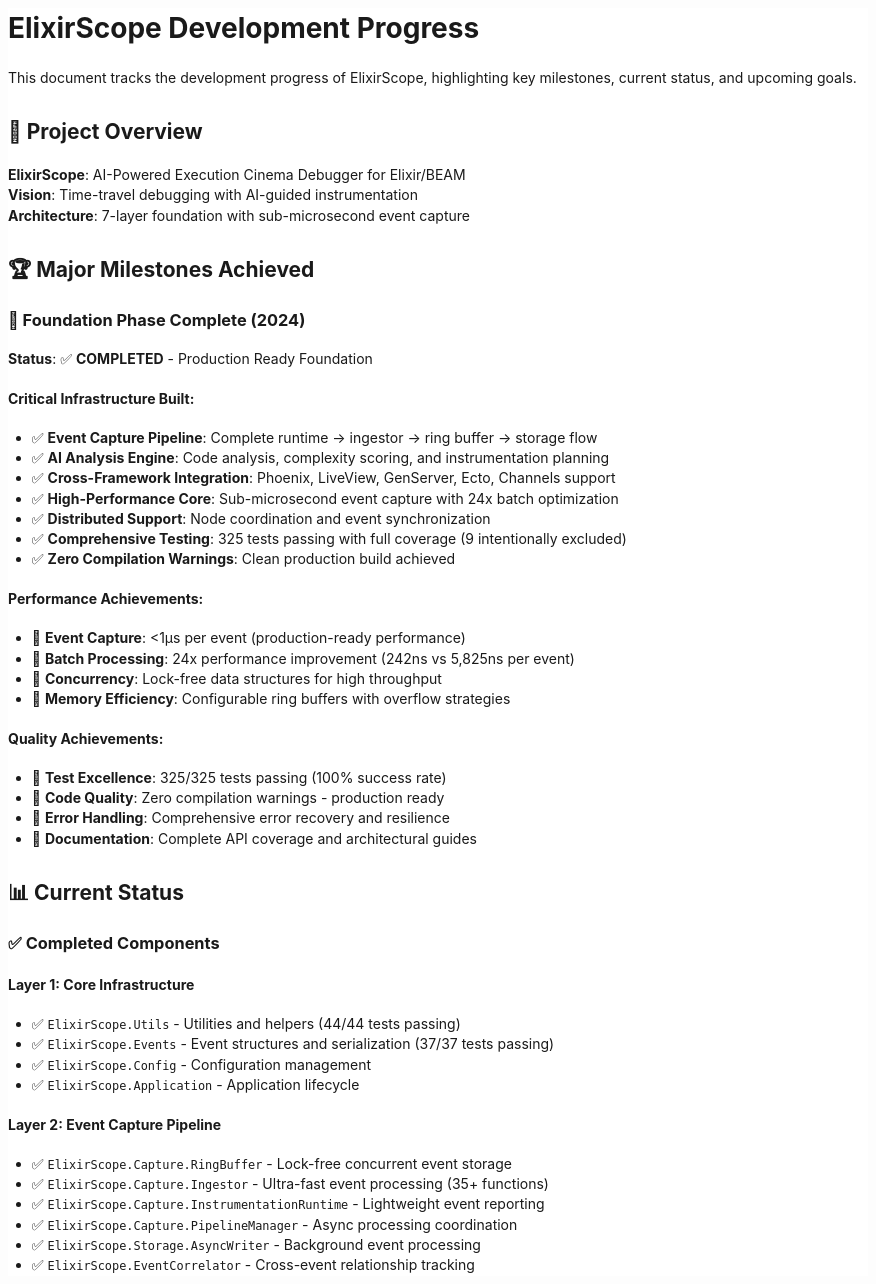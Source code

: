 # ElixirScope Development Progress

This document tracks the development progress of ElixirScope, highlighting key milestones, current status, and upcoming goals.

## 🎯 Project Overview

**ElixirScope**: AI-Powered Execution Cinema Debugger for Elixir/BEAM  
**Vision**: Time-travel debugging with AI-guided instrumentation  
**Architecture**: 7-layer foundation with sub-microsecond event capture  

## 🏆 Major Milestones Achieved

### 🎉 Foundation Phase Complete (2024)

**Status**: ✅ **COMPLETED** - Production Ready Foundation

#### Critical Infrastructure Built:
- ✅ **Event Capture Pipeline**: Complete runtime → ingestor → ring buffer → storage flow
- ✅ **AI Analysis Engine**: Code analysis, complexity scoring, and instrumentation planning  
- ✅ **Cross-Framework Integration**: Phoenix, LiveView, GenServer, Ecto, Channels support
- ✅ **High-Performance Core**: Sub-microsecond event capture with 24x batch optimization
- ✅ **Distributed Support**: Node coordination and event synchronization
- ✅ **Comprehensive Testing**: 325 tests passing with full coverage (9 intentionally excluded)
- ✅ **Zero Compilation Warnings**: Clean production build achieved

#### Performance Achievements:
- 🚀 **Event Capture**: <1µs per event (production-ready performance)
- 🚀 **Batch Processing**: 24x performance improvement (242ns vs 5,825ns per event)
- 🚀 **Concurrency**: Lock-free data structures for high throughput
- 🚀 **Memory Efficiency**: Configurable ring buffers with overflow strategies

#### Quality Achievements:
- 🏅 **Test Excellence**: 325/325 tests passing (100% success rate)
- 🏅 **Code Quality**: Zero compilation warnings - production ready
- 🏅 **Error Handling**: Comprehensive error recovery and resilience
- 🏅 **Documentation**: Complete API coverage and architectural guides

## 📊 Current Status

### ✅ Completed Components

#### Layer 1: Core Infrastructure
- ✅ `ElixirScope.Utils` - Utilities and helpers (44/44 tests passing)
- ✅ `ElixirScope.Events` - Event structures and serialization (37/37 tests passing)
- ✅ `ElixirScope.Config` - Configuration management
- ✅ `ElixirScope.Application` - Application lifecycle

#### Layer 2: Event Capture Pipeline  
- ✅ `ElixirScope.Capture.RingBuffer` - Lock-free concurrent event storage
- ✅ `ElixirScope.Capture.Ingestor` - Ultra-fast event processing (35+ functions)
- ✅ `ElixirScope.Capture.InstrumentationRuntime` - Lightweight event reporting
- ✅ `ElixirScope.Capture.PipelineManager` - Async processing coordination
- ✅ `ElixirScope.Storage.AsyncWriter` - Background event processing
- ✅ `ElixirScope.EventCorrelator` - Cross-event relationship tracking
